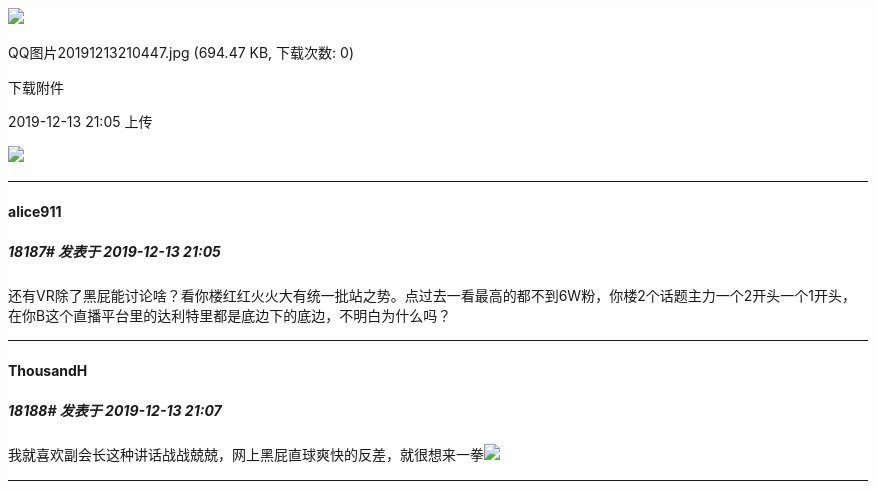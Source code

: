 <img src="https://static.saraba1st.com/image/smiley/face2017/091.png" referrerpolicy="no-referrer">






QQ图片20191213210447.jpg
(694.47 KB, 下载次数: 0)




下载附件


2019-12-13 21:05 上传









<img src="https://img.saraba1st.com/forum/201912/13/220527qdk5d5dskd7dhp77.jpg" referrerpolicy="no-referrer">












-----

####  alice911  
##### 18187#       发表于 2019-12-13 21:05




还有VR除了黑屁能讨论啥？看你楼红红火火大有统一批站之势。点过去一看最高的都不到6W粉，你楼2个话题主力一个2开头一个1开头，在你B这个直播平台里的达利特里都是底边下的底边，不明白为什么吗？







-----

####  ThousandH  
##### 18188#       发表于 2019-12-13 21:07




我就喜欢副会长这种讲话战战兢兢，网上黑屁直球爽快的反差，就很想来一拳<img src="https://static.saraba1st.com/image/smiley/face2017/075.png" referrerpolicy="no-referrer">







-----

